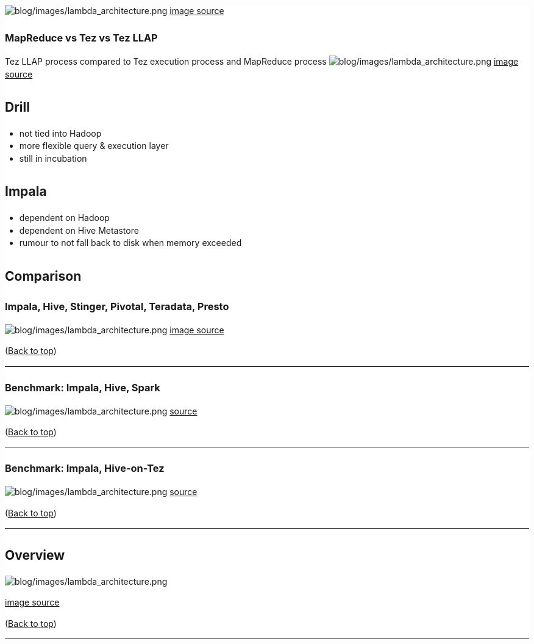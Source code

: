 ![blog/images/lambda_architecture.png](blog/images/bigdata/tez_llap.png)
[image source](http://hortonworks.com/wp-content/uploads/2016/07/Hive-2.1-blog-MR-vs-Tez-vs-LLAP.png)


### MapReduce vs Tez vs Tez LLAP
Tez LLAP process compared to Tez execution process and MapReduce process
![blog/images/lambda_architecture.png](blog/images/bigdata/llap_architecture.png)
[image source](http://hortonworks.com/wp-content/uploads/2016/07/Hive-2.1-blog-LLAP-Architecture.png)


## Drill

* not tied into Hadoop
* more flexible query & execution layer
* still in incubation

## Impala

* dependent on Hadoop
* dependent on Hive Metastore
* rumour to not fall back to disk when memory exceeded


## Comparison

### Impala, Hive, Stinger, Pivotal, Teradata, Presto
![blog/images/lambda_architecture.png](blog/images/bigdata/nosql_comparison.jpg)
[image source](http://image.slidesharecdn.com/bigsqlcompetitivesummary2014-aug-20-140820132237-phpapp01/95/big-sql-competitive-summary-vendor-landscape-8-638.jpg?cb=1408971625)

(<a href="#top">Back to top</a>)
<hr>


### Benchmark: Impala, Hive, Spark
![blog/images/lambda_architecture.png](blog/images/bigdata/nosql_comparison2.jpg)
[source](https://integratc.files.wordpress.com/2015/04/which-hadoop-table-4.jpg)

(<a href="#top">Back to top</a>)
<hr>


### Benchmark: Impala, Hive-on-Tez
![blog/images/lambda_architecture.png](blog/images/bigdata/impala_vs_hize_on_tez.png)
[source](http://hortonworks.com/wp-content/uploads/2015/09/fig2_impala_vs_hive.png)


(<a href="#top">Back to top</a>)
<hr>

## Overview
![blog/images/lambda_architecture.png](blog/images/bigdata/nosql_overview.jpg)

[image source](http://wwwcdn2.actian.com/wp-content/uploads/2014/12/SQL-comparison-chart.jpg)

(<a href="#top">Back to top</a>)
<hr>
